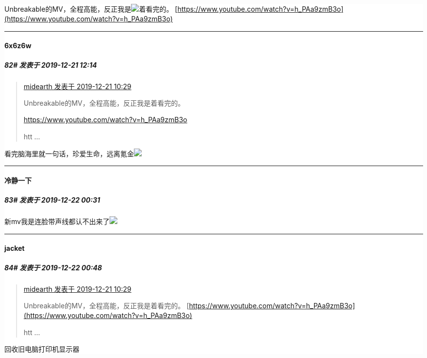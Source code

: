 

Unbreakable的MV，全程高能，反正我是<img src="https://static.saraba1st.com/image/smiley/face2017/067.png" referrerpolicy="no-referrer">着看完的。
[https://www.youtube.com/watch?v=h_PAa9zmB3o](https://www.youtube.com/watch?v=h_PAa9zmB3o)








*****

####  6x6z6w  
##### 82#       发表于 2019-12-21 12:14



<blockquote><a href="httphttps://bbs.saraba1st.com/2b/forum.php?mod=redirect&amp;goto=findpost&amp;pid=45936496&amp;ptid=1740861" target="_blank">midearth 发表于 2019-12-21 10:29</a>

Unbreakable的MV，全程高能，反正我是着看完的。

https://www.youtube.com/watch?v=h_PAa9zmB3o

htt ...</blockquote>
看完脑海里就一句话，珍爱生命，远离氪金<img src="https://static.saraba1st.com/image/smiley/face2017/068.png" referrerpolicy="no-referrer">







*****

####  冷静一下  
##### 83#       发表于 2019-12-22 00:31




新mv我是连脸带声线都认不出来了<img src="https://static.saraba1st.com/image/smiley/face2017/068.png" referrerpolicy="no-referrer">







*****

####  jacket  
##### 84#       发表于 2019-12-22 00:48



<blockquote><a href="httphttps://bbs.saraba1st.com/2b/forum.php?mod=redirect&amp;goto=findpost&amp;pid=45936496&amp;ptid=1740861" target="_blank">midearth 发表于 2019-12-21 10:29</a>

Unbreakable的MV，全程高能，反正我是着看完的。
[https://www.youtube.com/watch?v=h_PAa9zmB3o](https://www.youtube.com/watch?v=h_PAa9zmB3o)

htt ...</blockquote>
回收旧电脑打印机显示器
